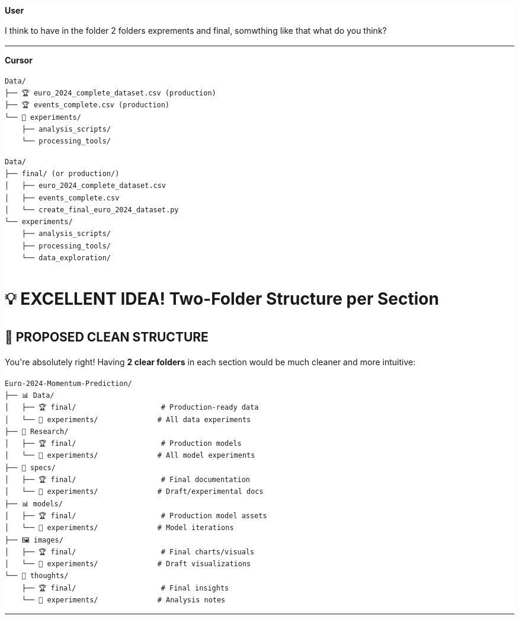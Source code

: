 
**User**

I think to have in the folder 2 folders exprements and final, somwthing like that 
what do you think?

---

**Cursor**

```plaintext
Data/
├── 🏆 euro_2024_complete_dataset.csv (production)
├── 🏆 events_complete.csv (production)
└── 🔬 experiments/
    ├── analysis_scripts/
    └── processing_tools/
```

```plaintext
Data/
├── final/ (or production/)
│   ├── euro_2024_complete_dataset.csv
│   ├── events_complete.csv
│   └── create_final_euro_2024_dataset.py
└── experiments/
    ├── analysis_scripts/
    ├── processing_tools/
    └── data_exploration/
```

# 💡 **EXCELLENT IDEA! Two-Folder Structure per Section**

## **🎯 PROPOSED CLEAN STRUCTURE**

You're absolutely right! Having **2 clear folders** in each section would be much cleaner and more intuitive:

```
Euro-2024-Momentum-Prediction/
├── 📊 Data/
│   ├── 🏆 final/                    # Production-ready data
│   └── 🔬 experiments/              # All data experiments
├── 🔬 Research/
│   ├── 🏆 final/                    # Production models  
│   └── 🔬 experiments/              # All model experiments
├── 📝 specs/
│   ├── 🏆 final/                    # Final documentation
│   └── 🔬 experiments/              # Draft/experimental docs
├── 📊 models/
│   ├── 🏆 final/                    # Production model assets
│   └── 🔬 experiments/              # Model iterations
├── 🖼️ images/
│   ├── 🏆 final/                    # Final charts/visuals
│   └── 🔬 experiments/              # Draft visualizations
└── 💭 thoughts/
    ├── 🏆 final/                    # Final insights
    └── 🔬 experiments/              # Analysis notes
```

---